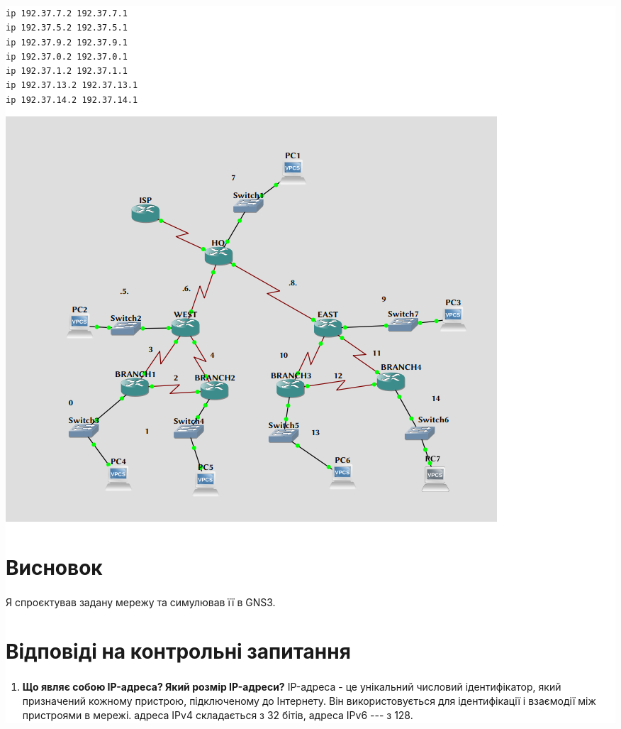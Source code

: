 
```
ip 192.37.7.2 192.37.7.1
ip 192.37.5.2 192.37.5.1
ip 192.37.9.2 192.37.9.1
ip 192.37.0.2 192.37.0.1
ip 192.37.1.2 192.37.1.1
ip 192.37.13.2 192.37.13.1
ip 192.37.14.2 192.37.14.1
```

![Моя мережа](top.png)

# Висновок

Я спроєктував задану мережу та симулював її в GNS3.

# Відповіді на контрольні запитання

1) **Що являє собою IP-адреса? Який розмір IP-адреси?**
IP-адреса - це унікальний числовий ідентифікатор, який призначений кожному пристрою,
підключеному до Інтернету. Він використовується для ідентифікації і взаємодії між
пристроями в мережі. адреса IPv4 складається з 32 бітів, адреса IPv6 --- з 128.

